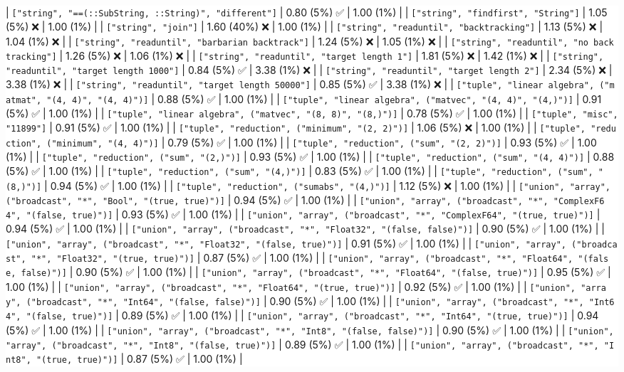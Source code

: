 | `["string", "==(::SubString, ::String)", "different"]` | 0.80 (5%) :white_check_mark: | 1.00 (1%)  |
| `["string", "findfirst", "String"]` | 1.05 (5%) :x: | 1.00 (1%)  |
| `["string", "join"]` | 1.60 (40%) :x: | 1.00 (1%)  |
| `["string", "readuntil", "backtracking"]` | 1.13 (5%) :x: | 1.04 (1%) :x: |
| `["string", "readuntil", "barbarian backtrack"]` | 1.24 (5%) :x: | 1.05 (1%) :x: |
| `["string", "readuntil", "no backtracking"]` | 1.26 (5%) :x: | 1.06 (1%) :x: |
| `["string", "readuntil", "target length 1"]` | 1.81 (5%) :x: | 1.42 (1%) :x: |
| `["string", "readuntil", "target length 1000"]` | 0.84 (5%) :white_check_mark: | 3.38 (1%) :x: |
| `["string", "readuntil", "target length 2"]` | 2.34 (5%) :x: | 3.38 (1%) :x: |
| `["string", "readuntil", "target length 50000"]` | 0.85 (5%) :white_check_mark: | 3.38 (1%) :x: |
| `["tuple", "linear algebra", ("matmat", "(4, 4)", "(4, 4)")]` | 0.88 (5%) :white_check_mark: | 1.00 (1%)  |
| `["tuple", "linear algebra", ("matvec", "(4, 4)", "(4,)")]` | 0.91 (5%) :white_check_mark: | 1.00 (1%)  |
| `["tuple", "linear algebra", ("matvec", "(8, 8)", "(8,)")]` | 0.78 (5%) :white_check_mark: | 1.00 (1%)  |
| `["tuple", "misc", "11899"]` | 0.91 (5%) :white_check_mark: | 1.00 (1%)  |
| `["tuple", "reduction", ("minimum", "(2, 2)")]` | 1.06 (5%) :x: | 1.00 (1%)  |
| `["tuple", "reduction", ("minimum", "(4, 4)")]` | 0.79 (5%) :white_check_mark: | 1.00 (1%)  |
| `["tuple", "reduction", ("sum", "(2, 2)")]` | 0.93 (5%) :white_check_mark: | 1.00 (1%)  |
| `["tuple", "reduction", ("sum", "(2,)")]` | 0.93 (5%) :white_check_mark: | 1.00 (1%)  |
| `["tuple", "reduction", ("sum", "(4, 4)")]` | 0.88 (5%) :white_check_mark: | 1.00 (1%)  |
| `["tuple", "reduction", ("sum", "(4,)")]` | 0.83 (5%) :white_check_mark: | 1.00 (1%)  |
| `["tuple", "reduction", ("sum", "(8,)")]` | 0.94 (5%) :white_check_mark: | 1.00 (1%)  |
| `["tuple", "reduction", ("sumabs", "(4,)")]` | 1.12 (5%) :x: | 1.00 (1%)  |
| `["union", "array", ("broadcast", "*", "Bool", "(true, true)")]` | 0.94 (5%) :white_check_mark: | 1.00 (1%)  |
| `["union", "array", ("broadcast", "*", "ComplexF64", "(false, true)")]` | 0.93 (5%) :white_check_mark: | 1.00 (1%)  |
| `["union", "array", ("broadcast", "*", "ComplexF64", "(true, true)")]` | 0.94 (5%) :white_check_mark: | 1.00 (1%)  |
| `["union", "array", ("broadcast", "*", "Float32", "(false, false)")]` | 0.90 (5%) :white_check_mark: | 1.00 (1%)  |
| `["union", "array", ("broadcast", "*", "Float32", "(false, true)")]` | 0.91 (5%) :white_check_mark: | 1.00 (1%)  |
| `["union", "array", ("broadcast", "*", "Float32", "(true, true)")]` | 0.87 (5%) :white_check_mark: | 1.00 (1%)  |
| `["union", "array", ("broadcast", "*", "Float64", "(false, false)")]` | 0.90 (5%) :white_check_mark: | 1.00 (1%)  |
| `["union", "array", ("broadcast", "*", "Float64", "(false, true)")]` | 0.95 (5%) :white_check_mark: | 1.00 (1%)  |
| `["union", "array", ("broadcast", "*", "Float64", "(true, true)")]` | 0.92 (5%) :white_check_mark: | 1.00 (1%)  |
| `["union", "array", ("broadcast", "*", "Int64", "(false, false)")]` | 0.90 (5%) :white_check_mark: | 1.00 (1%)  |
| `["union", "array", ("broadcast", "*", "Int64", "(false, true)")]` | 0.89 (5%) :white_check_mark: | 1.00 (1%)  |
| `["union", "array", ("broadcast", "*", "Int64", "(true, true)")]` | 0.94 (5%) :white_check_mark: | 1.00 (1%)  |
| `["union", "array", ("broadcast", "*", "Int8", "(false, false)")]` | 0.90 (5%) :white_check_mark: | 1.00 (1%)  |
| `["union", "array", ("broadcast", "*", "Int8", "(false, true)")]` | 0.89 (5%) :white_check_mark: | 1.00 (1%)  |
| `["union", "array", ("broadcast", "*", "Int8", "(true, true)")]` | 0.87 (5%) :white_check_mark: | 1.00 (1%)  |